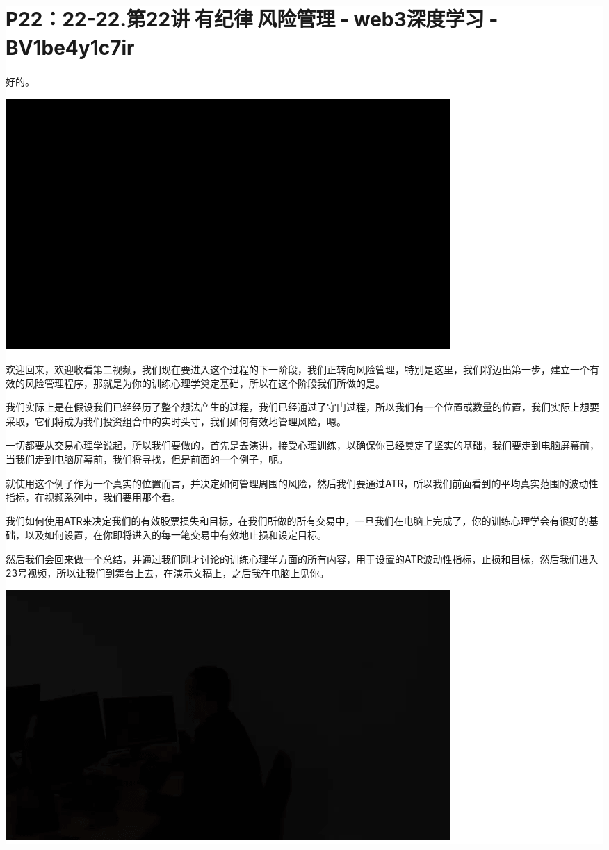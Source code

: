 # P22：22-22.第22讲 有纪律 风险管理 - web3深度学习 - BV1be4y1c7ir

好的。

![](img/ae99b61c63d17fc315e3b7b6b459ce13_1.png)

欢迎回来，欢迎收看第二视频，我们现在要进入这个过程的下一阶段，我们正转向风险管理，特别是这里，我们将迈出第一步，建立一个有效的风险管理程序，那就是为你的训练心理学奠定基础，所以在这个阶段我们所做的是。

我们实际上是在假设我们已经经历了整个想法产生的过程，我们已经通过了守门过程，所以我们有一个位置或数量的位置，我们实际上想要采取，它们将成为我们投资组合中的实时头寸，我们如何有效地管理风险，嗯。

一切都要从交易心理学说起，所以我们要做的，首先是去演讲，接受心理训练，以确保你已经奠定了坚实的基础，我们要走到电脑屏幕前，当我们走到电脑屏幕前，我们将寻找，但是前面的一个例子，呃。

就使用这个例子作为一个真实的位置而言，并决定如何管理周围的风险，然后我们要通过ATR，所以我们前面看到的平均真实范围的波动性指标，在视频系列中，我们要用那个看。

我们如何使用ATR来决定我们的有效股票损失和目标，在我们所做的所有交易中，一旦我们在电脑上完成了，你的训练心理学会有很好的基础，以及如何设置，在你即将进入的每一笔交易中有效地止损和设定目标。

然后我们会回来做一个总结，并通过我们刚才讨论的训练心理学方面的所有内容，用于设置的ATR波动性指标，止损和目标，然后我们进入23号视频，所以让我们到舞台上去，在演示文稿上，之后我在电脑上见你。



![](img/ae99b61c63d17fc315e3b7b6b459ce13_3.png)
